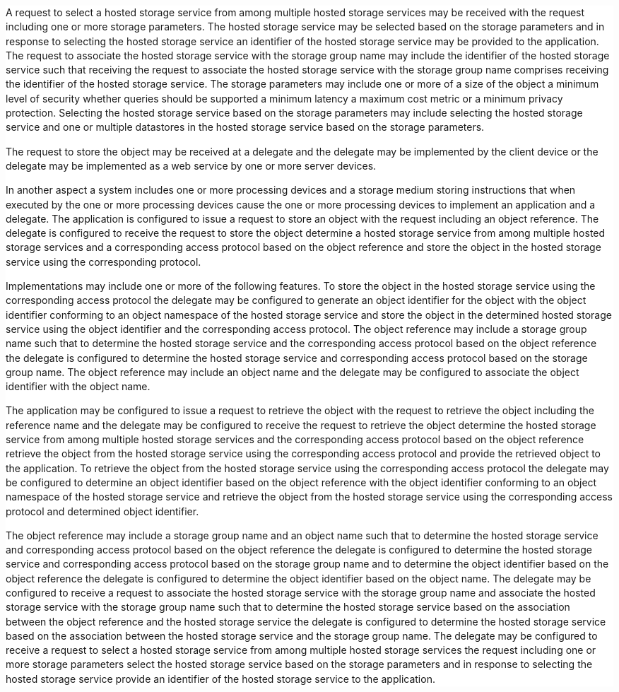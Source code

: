A request to select a hosted storage service from among multiple hosted storage services may be received with the request including one or more storage parameters. The hosted storage service may be selected based on the storage parameters and in response to selecting the hosted storage service an identifier of the hosted storage service may be provided to the application. The request to associate the hosted storage service with the storage group name may include the identifier of the hosted storage service such that receiving the request to associate the hosted storage service with the storage group name comprises receiving the identifier of the hosted storage service. The storage parameters may include one or more of a size of the object a minimum level of security whether queries should be supported a minimum latency a maximum cost metric or a minimum privacy protection. Selecting the hosted storage service based on the storage parameters may include selecting the hosted storage service and one or multiple datastores in the hosted storage service based on the storage parameters.

The request to store the object may be received at a delegate and the delegate may be implemented by the client device or the delegate may be implemented as a web service by one or more server devices.

In another aspect a system includes one or more processing devices and a storage medium storing instructions that when executed by the one or more processing devices cause the one or more processing devices to implement an application and a delegate. The application is configured to issue a request to store an object with the request including an object reference. The delegate is configured to receive the request to store the object determine a hosted storage service from among multiple hosted storage services and a corresponding access protocol based on the object reference and store the object in the hosted storage service using the corresponding protocol.

Implementations may include one or more of the following features. To store the object in the hosted storage service using the corresponding access protocol the delegate may be configured to generate an object identifier for the object with the object identifier conforming to an object namespace of the hosted storage service and store the object in the determined hosted storage service using the object identifier and the corresponding access protocol. The object reference may include a storage group name such that to determine the hosted storage service and the corresponding access protocol based on the object reference the delegate is configured to determine the hosted storage service and corresponding access protocol based on the storage group name. The object reference may include an object name and the delegate may be configured to associate the object identifier with the object name.

The application may be configured to issue a request to retrieve the object with the request to retrieve the object including the reference name and the delegate may be configured to receive the request to retrieve the object determine the hosted storage service from among multiple hosted storage services and the corresponding access protocol based on the object reference retrieve the object from the hosted storage service using the corresponding access protocol and provide the retrieved object to the application. To retrieve the object from the hosted storage service using the corresponding access protocol the delegate may be configured to determine an object identifier based on the object reference with the object identifier conforming to an object namespace of the hosted storage service and retrieve the object from the hosted storage service using the corresponding access protocol and determined object identifier.

The object reference may include a storage group name and an object name such that to determine the hosted storage service and corresponding access protocol based on the object reference the delegate is configured to determine the hosted storage service and corresponding access protocol based on the storage group name and to determine the object identifier based on the object reference the delegate is configured to determine the object identifier based on the object name. The delegate may be configured to receive a request to associate the hosted storage service with the storage group name and associate the hosted storage service with the storage group name such that to determine the hosted storage service based on the association between the object reference and the hosted storage service the delegate is configured to determine the hosted storage service based on the association between the hosted storage service and the storage group name. The delegate may be configured to receive a request to select a hosted storage service from among multiple hosted storage services the request including one or more storage parameters select the hosted storage service based on the storage parameters and in response to selecting the hosted storage service provide an identifier of the hosted storage service to the application.
